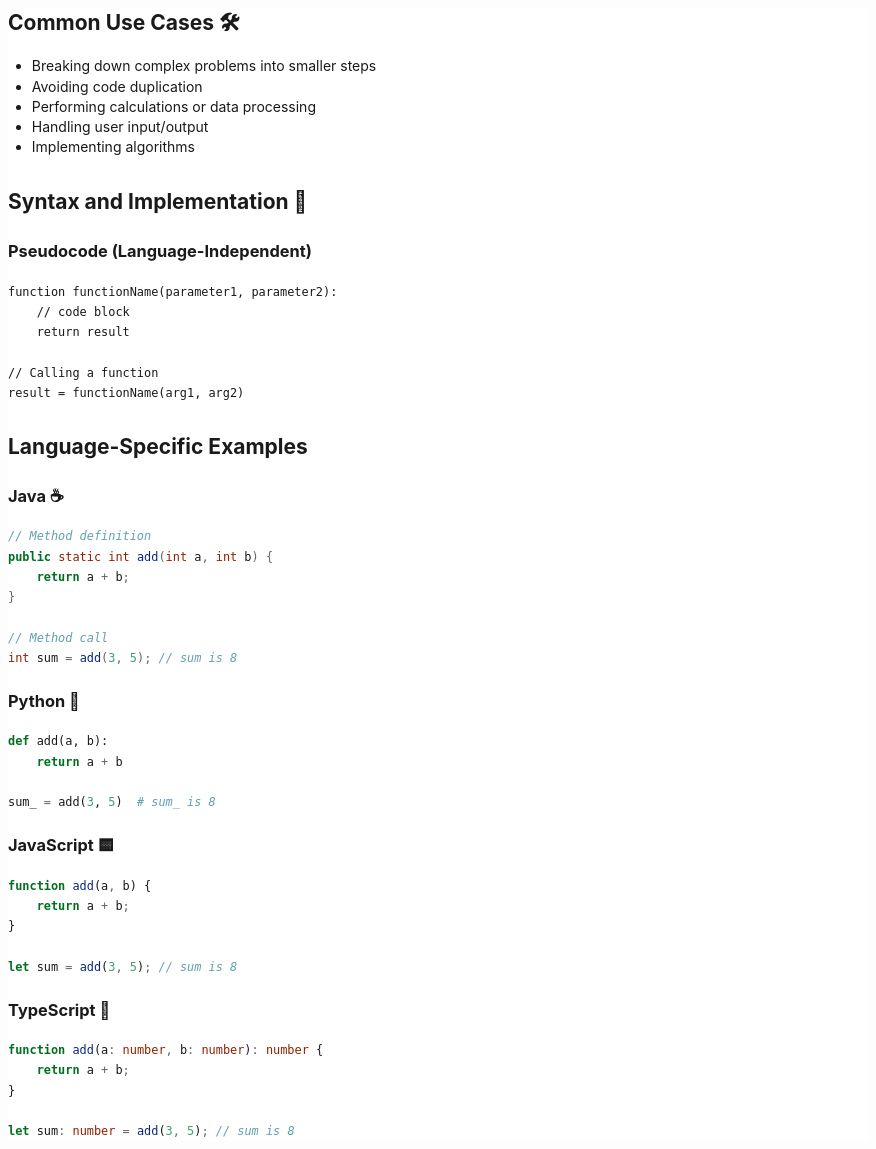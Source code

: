 ## Common Use Cases 🛠️
- Breaking down complex problems into smaller steps
- Avoiding code duplication
- Performing calculations or data processing
- Handling user input/output
- Implementing algorithms

## Syntax and Implementation 📝

### Pseudocode (Language-Independent)
```pseudocode
function functionName(parameter1, parameter2):
    // code block
    return result

// Calling a function
result = functionName(arg1, arg2)
```

## Language-Specific Examples

### Java ☕
```java
// Method definition
public static int add(int a, int b) {
    return a + b;
}

// Method call
int sum = add(3, 5); // sum is 8
```

### Python 🐍
```python
def add(a, b):
    return a + b

sum_ = add(3, 5)  # sum_ is 8
```

### JavaScript 🟨
```javascript
function add(a, b) {
    return a + b;
}

let sum = add(3, 5); // sum is 8
```

### TypeScript 🔷
```typescript
function add(a: number, b: number): number {
    return a + b;
}

let sum: number = add(3, 5); // sum is 8
```
